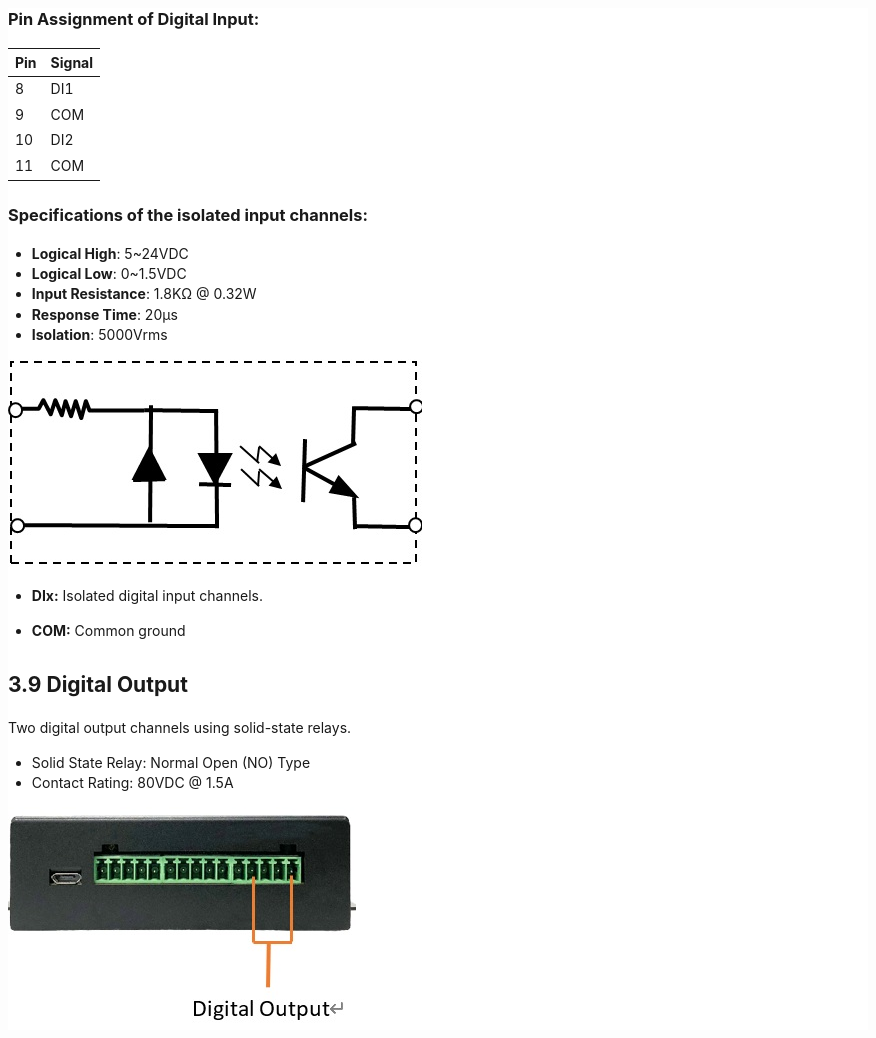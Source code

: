 ### Pin Assignment of Digital Input:

| **Pin** | **Signal** |
|---------|------------|
| 8       | DI1        |
| 9       | COM        |
| 10      | DI2        |
| 11      | COM        |

### Specifications of the isolated input channels:

- **Logical High**: 5~24VDC  
- **Logical Low**: 0~1.5VDC  
- **Input Resistance**: 1.8KΩ @ 0.32W  
- **Response Time**: 20µs  
- **Isolation**: 5000Vrms  

![DI Simple figure](images/15%20DI%20Simple%20figure.jpg)

- **DIx:** Isolated digital input channels.

- **COM:** Common ground


## 3.9 Digital Output

Two digital output channels using solid-state relays.

-  Solid State Relay: Normal Open (NO) Type
-  Contact Rating: 80VDC @ 1.5A  

![DO digital output](images/16%20DO%20digital%20output.jpg)
